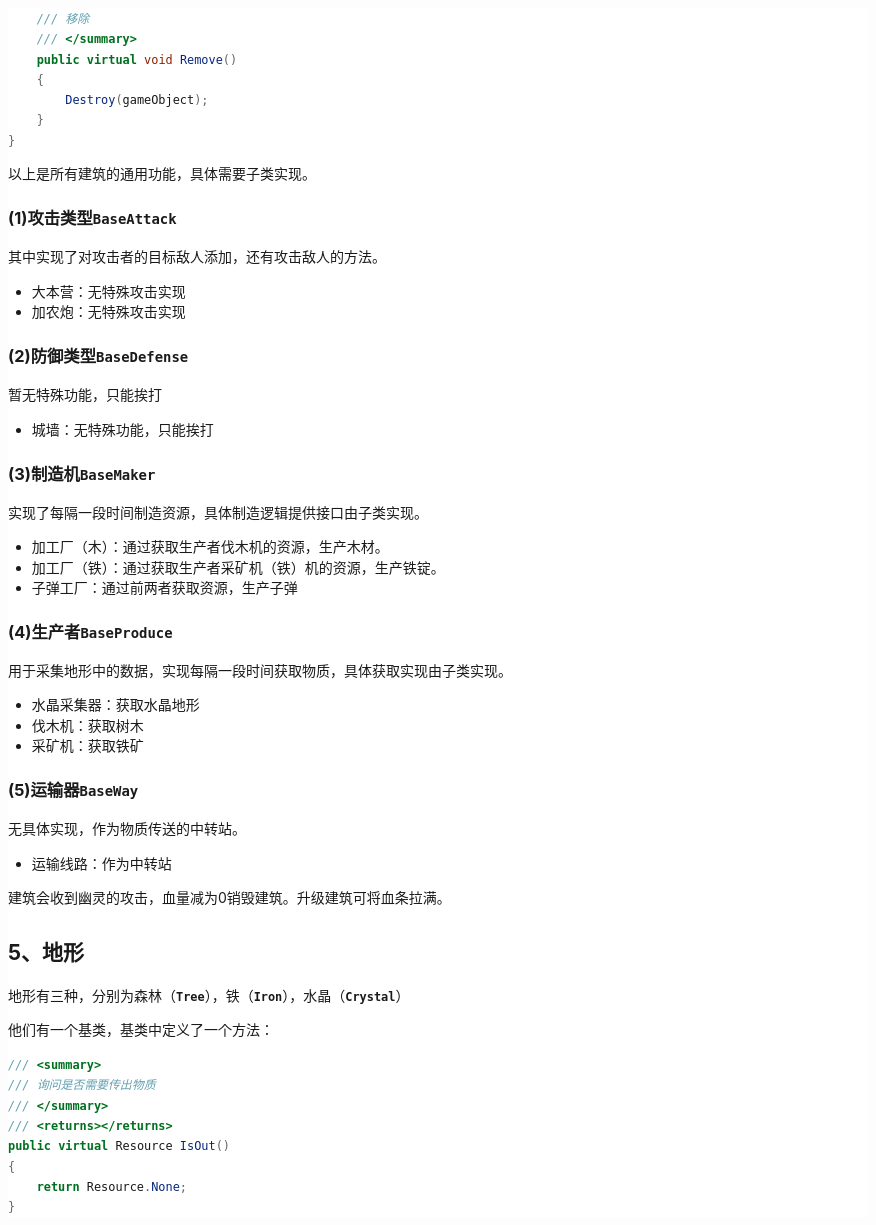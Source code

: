 ```csharp
    /// 移除
    /// </summary>
    public virtual void Remove()
    {
        Destroy(gameObject);
    }
}
```

以上是所有建筑的通用功能，具体需要子类实现。

### (1)攻击类型`BaseAttack`

其中实现了对攻击者的目标敌人添加，还有攻击敌人的方法。

- 大本营：无特殊攻击实现
- 加农炮：无特殊攻击实现

### (2)防御类型`BaseDefense`

暂无特殊功能，只能挨打

- 城墙：无特殊功能，只能挨打

### (3)制造机`BaseMaker`

实现了每隔一段时间制造资源，具体制造逻辑提供接口由子类实现。

- 加工厂（木）：通过获取生产者伐木机的资源，生产木材。
- 加工厂（铁）：通过获取生产者采矿机（铁）机的资源，生产铁锭。
- 子弹工厂：通过前两者获取资源，生产子弹

### (4)生产者`BaseProduce`

用于采集地形中的数据，实现每隔一段时间获取物质，具体获取实现由子类实现。

- 水晶采集器：获取水晶地形
- 伐木机：获取树木
- 采矿机：获取铁矿

### (5)运输器`BaseWay`

无具体实现，作为物质传送的中转站。

- 运输线路：作为中转站

建筑会收到幽灵的攻击，血量减为0销毁建筑。升级建筑可将血条拉满。

## 5、地形

地形有三种，分别为森林（**`Tree`**），铁（**`Iron`**），水晶（**`Crystal`**）

他们有一个基类，基类中定义了一个方法：

```csharp
/// <summary>
/// 询问是否需要传出物质
/// </summary>
/// <returns></returns>
public virtual Resource IsOut()
{
    return Resource.None;
}
```
